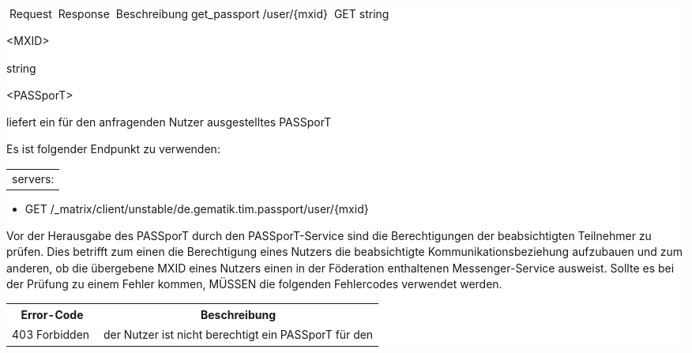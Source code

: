 </th><th>
 Request

</th><th>
 Response

</th><th>
 Beschreibung

</th></tr><tr><td>
get_passport

</td><td>
/user/{mxid} 

</td><td>
GET

</td><td>
string

\<MXID\>

</td><td>
string

\<PASSporT\>

</td><td>
liefert ein für den anfragenden Nutzer ausgestelltes PASSporT

</td></tr></table>

Es ist folgender Endpunkt zu verwenden:

<table><tr><td>
servers:

</td></tr><tr></tr></table>

- GET /_matrix/client/unstable/de.gematik.tim.passport/user/{mxid}

Vor der Herausgabe des PASSporT durch den PASSporT-Service sind die
Berechtigungen der beabsichtigten Teilnehmer zu prüfen. Dies betrifft zum
einen die Berechtigung eines Nutzers die beabsichtigte Kommunikationsbeziehung
aufzubauen und zum anderen, ob die übergebene MXID eines Nutzers einen in der
Föderation enthaltenen Messenger-Service ausweist. Sollte es bei der Prüfung
zu einem Fehler kommen, MÜSSEN die folgenden Fehlercodes verwendet werden.

<table><tr><th>
Error-Code

</th><th>
Beschreibung

</th></tr><tr><td>
403 Forbidden 

</td><td>
der Nutzer ist nicht berechtigt ein PASSporT für den
